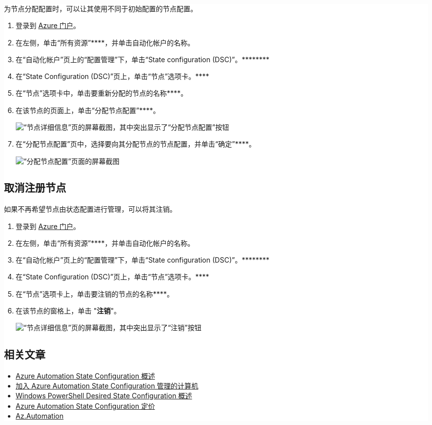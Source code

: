 为节点分配配置时，可以让其使用不同于初始配置的节点配置。

1. 登录到 [Azure 门户](https://portal.azure.com)。
1. 在左侧，单击“所有资源”****，并单击自动化帐户的名称。
1. 在“自动化帐户”页上的“配置管理”下，单击“State configuration (DSC)”。********
1. 在“State Configuration (DSC)”页上，单击“节点”选项卡。****
1. 在“节点”选项卡中，单击要重新分配的节点的名称****。
1. 在该节点的页面上，单击“分配节点配置”****。

    ![“节点详细信息”页的屏幕截图，其中突出显示了“分配节点配置”按钮](./media/automation-dsc-getting-started/AssignNode.png)

1. 在“分配节点配置”页中，选择要向其分配节点的节点配置，并单击“确定”****。

    ![“分配节点配置”页面的屏幕截图](./media/automation-dsc-getting-started/AssignNodeConfig.png)

## <a name="unregister-a-node"></a>取消注册节点

如果不再希望节点由状态配置进行管理，可以将其注销。

1. 登录到 [Azure 门户](https://portal.azure.com)。
1. 在左侧，单击“所有资源”****，并单击自动化帐户的名称。
1. 在“自动化帐户”页上的“配置管理”下，单击“State configuration (DSC)”。********
1. 在“State Configuration (DSC)”页上，单击“节点”选项卡。****
1. 在“节点”选项卡上，单击要注销的节点的名称****。
1. 在该节点的窗格上，单击 "**注销**"。

    ![“节点详细信息”页的屏幕截图，其中突出显示了“注销”按钮](./media/automation-dsc-getting-started/UnregisterNode.png)

## <a name="related-articles"></a>相关文章

- [Azure Automation State Configuration 概述](automation-dsc-overview.md)
- [加入 Azure Automation State Configuration 管理的计算机](automation-dsc-onboarding.md)
- [Windows PowerShell Desired State Configuration 概述](/powershell/scripting/dsc/overview/overview)
- [Azure Automation State Configuration 定价](https://azure.microsoft.com/pricing/details/automation/)
- [Az.Automation](https://docs.microsoft.com/powershell/module/az.automation/?view=azps-3.7.0#automation)
